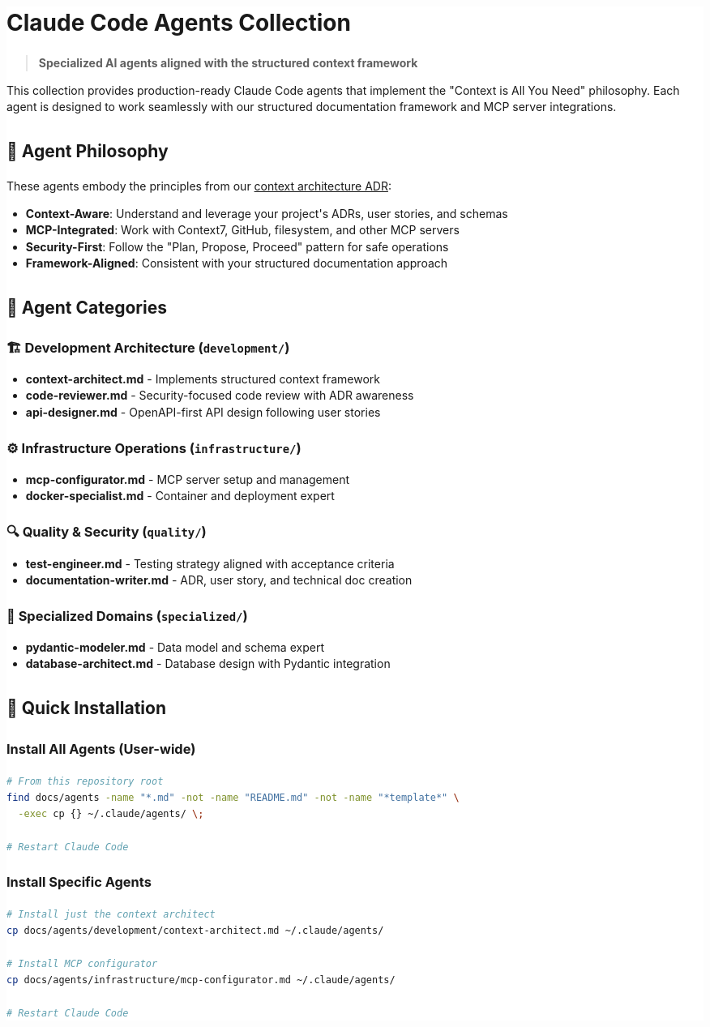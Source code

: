 # Claude Code Agents Collection

> **Specialized AI agents aligned with the structured context framework**

This collection provides production-ready Claude Code agents that implement the "Context is All You Need" philosophy. Each agent is designed to work seamlessly with our structured documentation framework and MCP server integrations.

## 🎯 Agent Philosophy

These agents embody the principles from our [context architecture ADR](../adr/adr-001-llm-context-architecture.md):

- **Context-Aware**: Understand and leverage your project's ADRs, user stories, and schemas
- **MCP-Integrated**: Work with Context7, GitHub, filesystem, and other MCP servers
- **Security-First**: Follow the "Plan, Propose, Proceed" pattern for safe operations
- **Framework-Aligned**: Consistent with your structured documentation approach

## 📁 Agent Categories

### 🏗️ **Development Architecture** (`development/`)
- **context-architect.md** - Implements structured context framework
- **code-reviewer.md** - Security-focused code review with ADR awareness
- **api-designer.md** - OpenAPI-first API design following user stories

### ⚙️ **Infrastructure Operations** (`infrastructure/`)
- **mcp-configurator.md** - MCP server setup and management
- **docker-specialist.md** - Container and deployment expert

### 🔍 **Quality & Security** (`quality/`)
- **test-engineer.md** - Testing strategy aligned with acceptance criteria
- **documentation-writer.md** - ADR, user story, and technical doc creation

### 🎯 **Specialized Domains** (`specialized/`)
- **pydantic-modeler.md** - Data model and schema expert
- **database-architect.md** - Database design with Pydantic integration

## 🚀 Quick Installation

### Install All Agents (User-wide)
```bash
# From this repository root
find docs/agents -name "*.md" -not -name "README.md" -not -name "*template*" \
  -exec cp {} ~/.claude/agents/ \;

# Restart Claude Code
```

### Install Specific Agents
```bash
# Install just the context architect
cp docs/agents/development/context-architect.md ~/.claude/agents/

# Install MCP configurator
cp docs/agents/infrastructure/mcp-configurator.md ~/.claude/agents/

# Restart Claude Code
```

